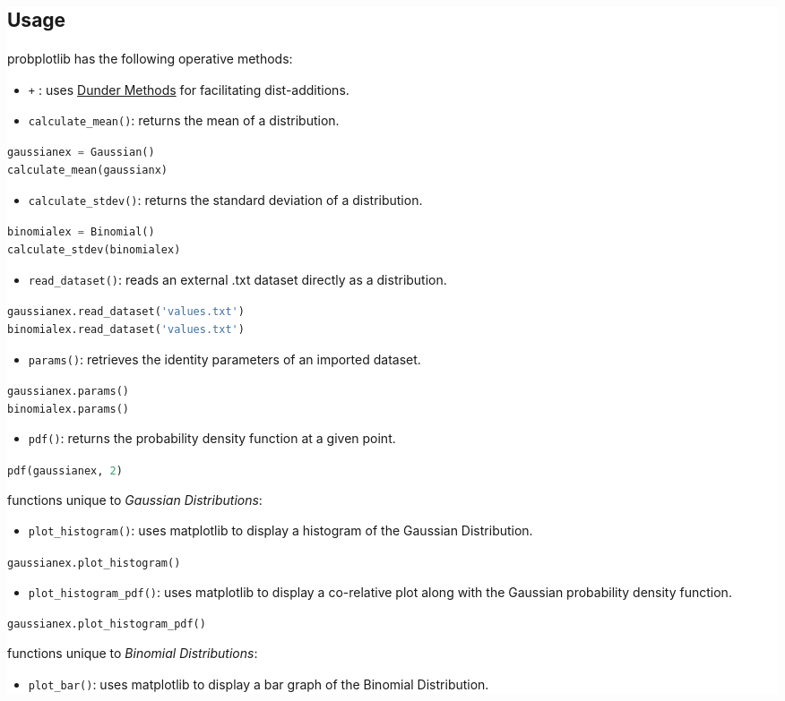 
## Usage

probplotlib has the following operative methods:

- `+` : uses [Dunder Methods](https://docs.python.org/3/reference/datamodel.html#special-method-names) for facilitating dist-additions.


- `calculate_mean()`: returns the mean of a distribution.

```python
gaussianex = Gaussian()
calculate_mean(gaussianx)
```

- `calculate_stdev()`: returns the standard deviation of a distribution.

```python
binomialex = Binomial()
calculate_stdev(binomialex)
```

- `read_dataset()`: reads an external .txt dataset directly as a distribution.

```python
gaussianex.read_dataset('values.txt')
binomialex.read_dataset('values.txt')
```

- `params()`: retrieves the identity parameters of an imported dataset.

```python
gaussianex.params()
binomialex.params()
```

- `pdf()`: returns the probability density function at a given point.

```python
pdf(gaussianex, 2)
```


functions unique to *Gaussian Distributions*:

- `plot_histogram()`: uses matplotlib to display a histogram of the Gaussian Distribution.

```python
gaussianex.plot_histogram()
```

- `plot_histogram_pdf()`: uses matplotlib to display a co-relative plot along with the Gaussian probability density function.

```python
gaussianex.plot_histogram_pdf()
```



functions unique to *Binomial Distributions*:

- `plot_bar()`: uses matplotlib to display a bar graph of the Binomial Distribution.
